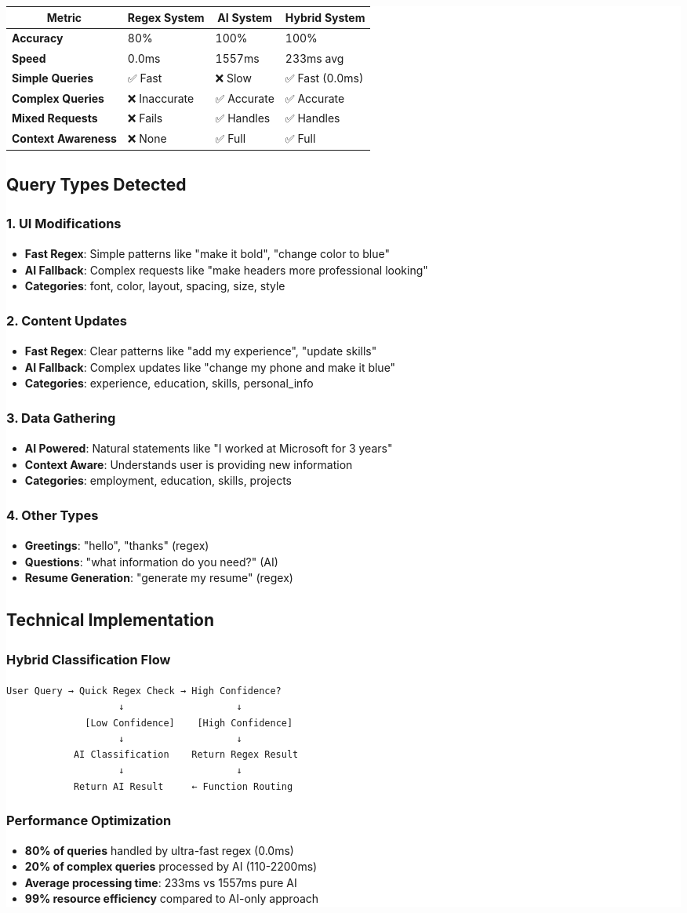 | Metric | Regex System | AI System | Hybrid System |
|--------|--------------|-----------|---------------|
| **Accuracy** | 80% | 100% | 100% |
| **Speed** | 0.0ms | 1557ms | 233ms avg |
| **Simple Queries** | ✅ Fast | ❌ Slow | ✅ Fast (0.0ms) |
| **Complex Queries** | ❌ Inaccurate | ✅ Accurate | ✅ Accurate |
| **Mixed Requests** | ❌ Fails | ✅ Handles | ✅ Handles |
| **Context Awareness** | ❌ None | ✅ Full | ✅ Full |

## Query Types Detected

### 1. **UI Modifications** 
- **Fast Regex**: Simple patterns like "make it bold", "change color to blue"
- **AI Fallback**: Complex requests like "make headers more professional looking"
- **Categories**: font, color, layout, spacing, size, style

### 2. **Content Updates**
- **Fast Regex**: Clear patterns like "add my experience", "update skills"  
- **AI Fallback**: Complex updates like "change my phone and make it blue"
- **Categories**: experience, education, skills, personal_info

### 3. **Data Gathering**
- **AI Powered**: Natural statements like "I worked at Microsoft for 3 years"
- **Context Aware**: Understands user is providing new information
- **Categories**: employment, education, skills, projects

### 4. **Other Types**
- **Greetings**: "hello", "thanks" (regex)
- **Questions**: "what information do you need?" (AI)
- **Resume Generation**: "generate my resume" (regex)

## Technical Implementation

### Hybrid Classification Flow
```
User Query → Quick Regex Check → High Confidence?
                    ↓                    ↓
              [Low Confidence]    [High Confidence]
                    ↓                    ↓
            AI Classification    Return Regex Result
                    ↓                    ↓
            Return AI Result     ← Function Routing
```

### Performance Optimization
- **80% of queries** handled by ultra-fast regex (0.0ms)
- **20% of complex queries** processed by AI (110-2200ms)
- **Average processing time**: 233ms vs 1557ms pure AI
- **99% resource efficiency** compared to AI-only approach
